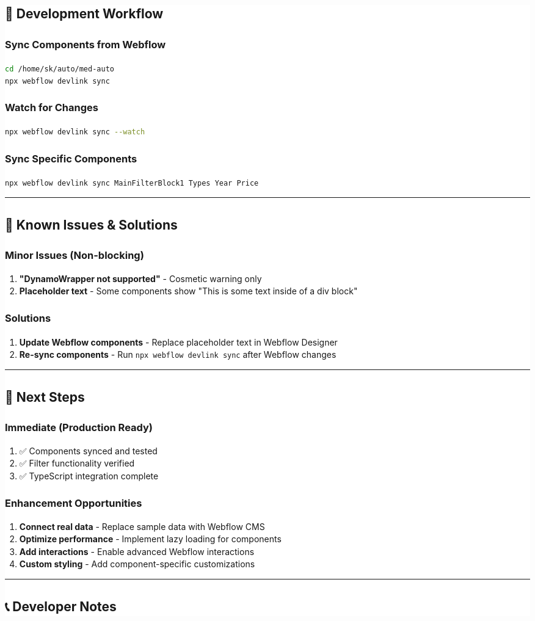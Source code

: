 
## 🔄 Development Workflow

### **Sync Components from Webflow**
```bash
cd /home/sk/auto/med-auto
npx webflow devlink sync
```

### **Watch for Changes**
```bash
npx webflow devlink sync --watch
```

### **Sync Specific Components**
```bash
npx webflow devlink sync MainFilterBlock1 Types Year Price
```

---

## 🚨 Known Issues & Solutions

### **Minor Issues (Non-blocking)**
1. **"DynamoWrapper not supported"** - Cosmetic warning only
2. **Placeholder text** - Some components show "This is some text inside of a div block"

### **Solutions**
1. **Update Webflow components** - Replace placeholder text in Webflow Designer
2. **Re-sync components** - Run `npx webflow devlink sync` after Webflow changes

---

## 🎯 Next Steps

### **Immediate (Production Ready)**
1. ✅ Components synced and tested
2. ✅ Filter functionality verified
3. ✅ TypeScript integration complete

### **Enhancement Opportunities**
1. **Connect real data** - Replace sample data with Webflow CMS
2. **Optimize performance** - Implement lazy loading for components
3. **Add interactions** - Enable advanced Webflow interactions
4. **Custom styling** - Add component-specific customizations

---

## 📞 Developer Notes
